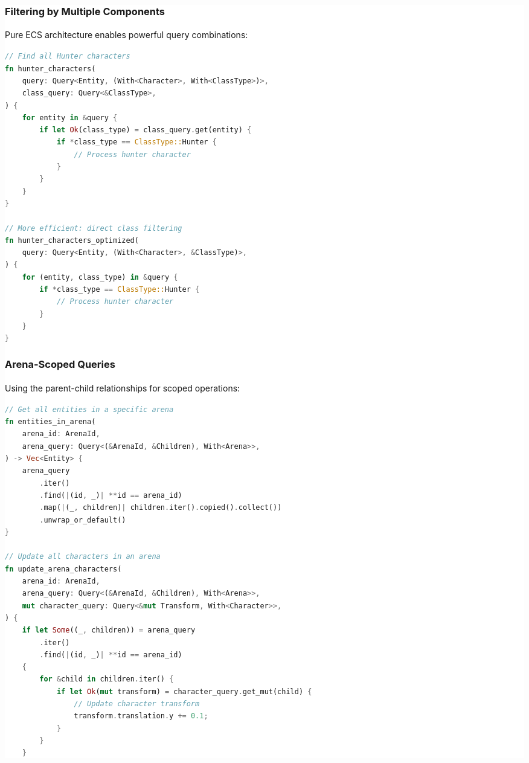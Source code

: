 ### Filtering by Multiple Components

Pure ECS architecture enables powerful query combinations:

```rust
// Find all Hunter characters
fn hunter_characters(
    query: Query<Entity, (With<Character>, With<ClassType>)>,
    class_query: Query<&ClassType>,
) {
    for entity in &query {
        if let Ok(class_type) = class_query.get(entity) {
            if *class_type == ClassType::Hunter {
                // Process hunter character
            }
        }
    }
}

// More efficient: direct class filtering
fn hunter_characters_optimized(
    query: Query<Entity, (With<Character>, &ClassType)>,
) {
    for (entity, class_type) in &query {
        if *class_type == ClassType::Hunter {
            // Process hunter character
        }
    }
}
```

### Arena-Scoped Queries

Using the parent-child relationships for scoped operations:

```rust
// Get all entities in a specific arena
fn entities_in_arena(
    arena_id: ArenaId,
    arena_query: Query<(&ArenaId, &Children), With<Arena>>,
) -> Vec<Entity> {
    arena_query
        .iter()
        .find(|(id, _)| **id == arena_id)
        .map(|(_, children)| children.iter().copied().collect())
        .unwrap_or_default()
}

// Update all characters in an arena
fn update_arena_characters(
    arena_id: ArenaId,
    arena_query: Query<(&ArenaId, &Children), With<Arena>>,
    mut character_query: Query<&mut Transform, With<Character>>,
) {
    if let Some((_, children)) = arena_query
        .iter()
        .find(|(id, _)| **id == arena_id)
    {
        for &child in children.iter() {
            if let Ok(mut transform) = character_query.get_mut(child) {
                // Update character transform
                transform.translation.y += 0.1;
            }
        }
    }
```